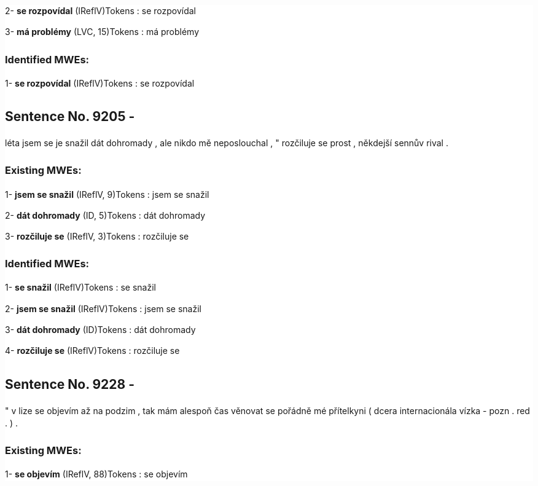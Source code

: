 2- **se rozpovídal** (IReflV)Tokens : 
se
rozpovídal

3- **má problémy** (LVC, 15)Tokens : 
má
problémy

### Identified MWEs: 
1- **se rozpovídal** (IReflV)Tokens : 
se
rozpovídal

## Sentence No. 9205 - 
léta jsem se je snažil dát dohromady , ale nikdo mě neposlouchal , " rozčiluje se prost , někdejší sennův rival . 
### Existing MWEs: 
1- **jsem se snažil** (IReflV, 9)Tokens : 
jsem
se
snažil

2- **dát dohromady** (ID, 5)Tokens : 
dát
dohromady

3- **rozčiluje se** (IReflV, 3)Tokens : 
rozčiluje
se

### Identified MWEs: 
1- **se snažil** (IReflV)Tokens : 
se
snažil

2- **jsem se snažil** (IReflV)Tokens : 
jsem
se
snažil

3- **dát dohromady** (ID)Tokens : 
dát
dohromady

4- **rozčiluje se** (IReflV)Tokens : 
rozčiluje
se

## Sentence No. 9228 - 
" v lize se objevím až na podzim , tak mám alespoň čas věnovat se pořádně mé přítelkyni ( dcera internacionála vízka - pozn . red . ) . 
### Existing MWEs: 
1- **se objevím** (IReflV, 88)Tokens : 
se
objevím

